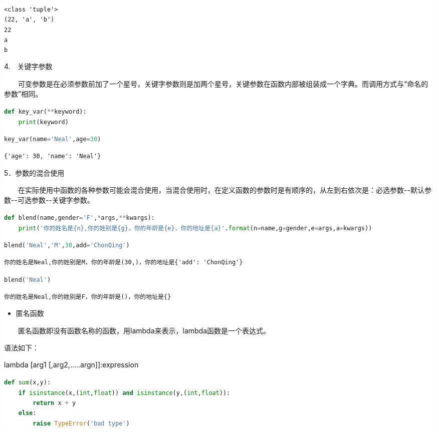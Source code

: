     <class 'tuple'>
    (22, 'a', 'b')
    22
    a
    b


4.　关键字参数

　　可变参数是在必须参数前加了一个星号，关键字参数则是加两个星号，关键参数在函数内部被组装成一个字典。而调用方式与“命名的参数”相同。


```python
def key_var(**keyword):
    print(keyword)
```


```python
key_var(name='Neal',age=30)
```

    {'age': 30, 'name': 'Neal'}


5．参数的混合使用

　　在实际使用中函数的各种参数可能会混合使用，当混合使用时，在定义函数的参数时是有顺序的，从左到右依次是：必选参数--默认参数--可选参数--关键字参数。


```python
def blend(name,gender='F',*args,**kwargs):
    print('你的姓名是{n},你的姓别是{g}，你的年龄是{e}，你的地址是{a}'.format(n=name,g=gender,e=args,a=kwargs))
```


```python
blend('Neal','M',30,add='ChonQing')
```

    你的姓名是Neal,你的姓别是M，你的年龄是(30,)，你的地址是{'add': 'ChonQing'}



```python
blend('Neal')
```

    你的姓名是Neal,你的姓别是F，你的年龄是()，你的地址是{}


* 匿名函数

　　匿名函数即没有函数名称的函数，用lambda来表示，lambda函数是一个表达式。
  
  语法如下：
  
  lambda [arg1 [,arg2,.....argn]]:expression


```python
def sum(x,y):
    if isinstance(x,(int,float)) and isinstance(y,(int,float)):
        return x + y
    else:
        raise TypeError('bad type')
```
